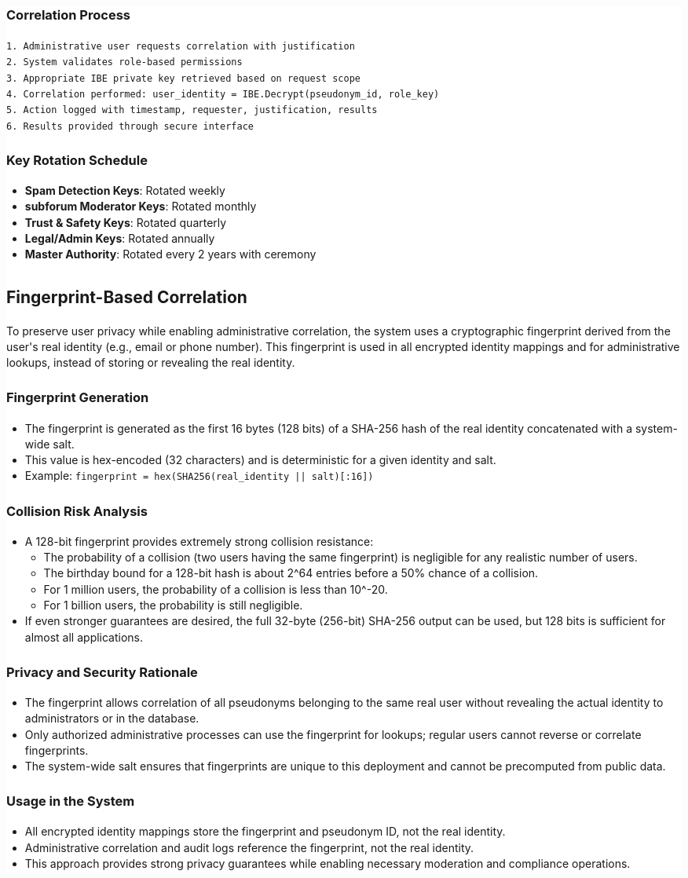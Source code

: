 ### Correlation Process
```
1. Administrative user requests correlation with justification
2. System validates role-based permissions
3. Appropriate IBE private key retrieved based on request scope
4. Correlation performed: user_identity = IBE.Decrypt(pseudonym_id, role_key)
5. Action logged with timestamp, requester, justification, results
6. Results provided through secure interface
```

### Key Rotation Schedule
- **Spam Detection Keys**: Rotated weekly
- **subforum Moderator Keys**: Rotated monthly
- **Trust & Safety Keys**: Rotated quarterly
- **Legal/Admin Keys**: Rotated annually
- **Master Authority**: Rotated every 2 years with ceremony

## Fingerprint-Based Correlation

To preserve user privacy while enabling administrative correlation, the system uses a cryptographic fingerprint derived from the user's real identity (e.g., email or phone number). This fingerprint is used in all encrypted identity mappings and for administrative lookups, instead of storing or revealing the real identity.

### Fingerprint Generation
- The fingerprint is generated as the first 16 bytes (128 bits) of a SHA-256 hash of the real identity concatenated with a system-wide salt.
- This value is hex-encoded (32 characters) and is deterministic for a given identity and salt.
- Example: `fingerprint = hex(SHA256(real_identity || salt)[:16])`

### Collision Risk Analysis
- A 128-bit fingerprint provides extremely strong collision resistance:
    - The probability of a collision (two users having the same fingerprint) is negligible for any realistic number of users.
    - The birthday bound for a 128-bit hash is about 2^64 entries before a 50% chance of a collision.
    - For 1 million users, the probability of a collision is less than 10^-20.
    - For 1 billion users, the probability is still negligible.
- If even stronger guarantees are desired, the full 32-byte (256-bit) SHA-256 output can be used, but 128 bits is sufficient for almost all applications.

### Privacy and Security Rationale
- The fingerprint allows correlation of all pseudonyms belonging to the same real user without revealing the actual identity to administrators or in the database.
- Only authorized administrative processes can use the fingerprint for lookups; regular users cannot reverse or correlate fingerprints.
- The system-wide salt ensures that fingerprints are unique to this deployment and cannot be precomputed from public data.

### Usage in the System
- All encrypted identity mappings store the fingerprint and pseudonym ID, not the real identity.
- Administrative correlation and audit logs reference the fingerprint, not the real identity.
- This approach provides strong privacy guarantees while enabling necessary moderation and compliance operations.
